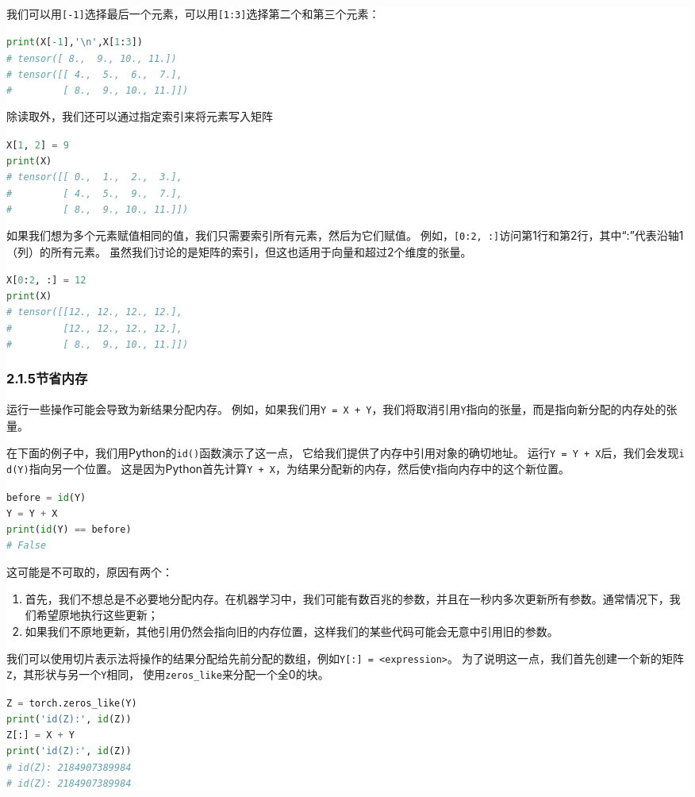 我们可以用`[-1]`选择最后一个元素，可以用`[1:3]`选择第二个和第三个元素：

```python
print(X[-1],'\n',X[1:3])
# tensor([ 8.,  9., 10., 11.]) 
# tensor([[ 4.,  5.,  6.,  7.],
#         [ 8.,  9., 10., 11.]])
```

除读取外，我们还可以通过指定索引来将元素写入矩阵

```python
X[1, 2] = 9
print(X)
# tensor([[ 0.,  1.,  2.,  3.],
#         [ 4.,  5.,  9.,  7.],
#         [ 8.,  9., 10., 11.]])
```

如果我们想为多个元素赋值相同的值，我们只需要索引所有元素，然后为它们赋值。 例如，`[0:2, :]`访问第1行和第2行，其中“:”代表沿轴1（列）的所有元素。 虽然我们讨论的是矩阵的索引，但这也适用于向量和超过2个维度的张量。

```python
X[0:2, :] = 12
print(X)
# tensor([[12., 12., 12., 12.],
#         [12., 12., 12., 12.],
#         [ 8.,  9., 10., 11.]])
```

### 2.1.5节省内存

运行一些操作可能会导致为新结果分配内存。 例如，如果我们用`Y = X + Y`，我们将取消引用`Y`指向的张量，而是指向新分配的内存处的张量。

在下面的例子中，我们用Python的`id()`函数演示了这一点， 它给我们提供了内存中引用对象的确切地址。 运行`Y = Y + X`后，我们会发现`id(Y)`指向另一个位置。 这是因为Python首先计算`Y + X`，为结果分配新的内存，然后使`Y`指向内存中的这个新位置。

```python
before = id(Y)
Y = Y + X
print(id(Y) == before)
# False
```

这可能是不可取的，原因有两个：

1. 首先，我们不想总是不必要地分配内存。在机器学习中，我们可能有数百兆的参数，并且在一秒内多次更新所有参数。通常情况下，我们希望原地执行这些更新；
2. 如果我们不原地更新，其他引用仍然会指向旧的内存位置，这样我们的某些代码可能会无意中引用旧的参数。

我们可以使用切片表示法将操作的结果分配给先前分配的数组，例如`Y[:] = <expression>`。 为了说明这一点，我们首先创建一个新的矩阵`Z`，其形状与另一个`Y`相同， 使用`zeros_like`来分配一个全0的块。

```python
Z = torch.zeros_like(Y)
print('id(Z):', id(Z))
Z[:] = X + Y
print('id(Z):', id(Z))
# id(Z): 2184907389984
# id(Z): 2184907389984
```

